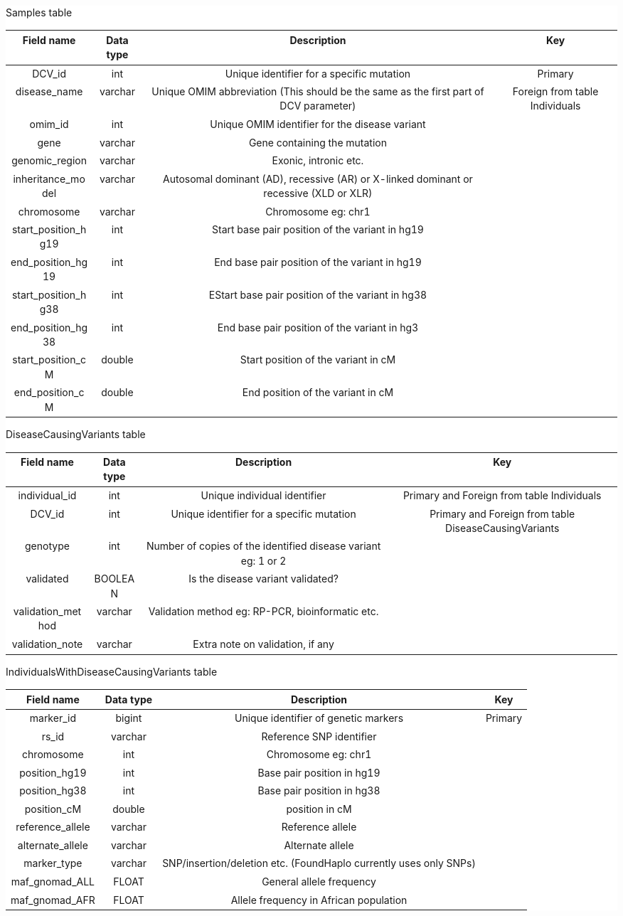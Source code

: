 Samples table

|     Field name      | Data type |                                      Description                                       |              Key               |
|:-------------------:|:---------:|:--------------------------------------------------------------------------------------:|:------------------------------:|
|       DCV_id        |    int    |                       Unique identifier for a specific mutation                        |            Primary             |
|    disease_name     |  varchar  | Unique OMIM abbreviation (This should be the same as the first part of DCV parameter)  | Foreign from table Individuals |
|       omim_id       |    int    |                     Unique OMIM identifier for the disease variant                     |                                |
|        gene         |  varchar  |                              Gene containing the mutation                              |                                |
|   genomic_region    |  varchar  |                                 Exonic, intronic etc.                                  |                                |
|  inheritance_model  |  varchar  | Autosomal dominant (AD), recessive (AR) or X-linked dominant or recessive (XLD or XLR) |                                |
|     chromosome      |  varchar  |                                  Chromosome eg: chr1                                   |                                |
| start_position_hg19 |    int    |                    Start base pair position of the variant in hg19                     |                                |
|  end_position_hg19  |    int    |                     End base pair position of the variant in hg19                      |                                |
| start_position_hg38 |    int    |                    EStart base pair position of the variant in hg38                    |                                |
|  end_position_hg38  |    int    |                      End base pair position of the variant in hg3                      |                                |
|  start_position_cM  |  double   |                          Start position of the variant in cM                           |                                |
|   end_position_cM   |  double   |                           End position of the variant in cM                            |                                |

DiseaseCausingVariants table

|    Field name     | Data type |                          Description                          |                          Key                          |
|:-----------------:|:---------:|:-------------------------------------------------------------:|:-----------------------------------------------------:|
|   individual_id   |    int    |                 Unique individual identifier                  |      Primary and Foreign from table Individuals       |
|      DCV_id       |    int    |           Unique identifier for a specific mutation           | Primary and Foreign from table DiseaseCausingVariants |
|     genotype      |    int    | Number of copies of the identified disease variant eg: 1 or 2 |                                                       |
|     validated     |  BOOLEAN  |               Is the disease variant validated?               |                                                       |
| validation_method |  varchar  |       Validation method eg: RP-PCR, bioinformatic etc.        |                                                       |
|  validation_note  |  varchar  |               Extra note on validation, if any                |                                                       |

IndividualsWithDiseaseCausingVariants table

|    Field name    | Data type |                            Description                            |   Key   |
|:----------------:|:---------:|:-----------------------------------------------------------------:|:-------:|
|    marker_id     |  bigint   |               Unique identifier of genetic markers                | Primary |
|      rs_id       |  varchar  |                     Reference SNP identifier                      |         |
|    chromosome    |    int    |                        Chromosome eg: chr1                        |         |
|  position_hg19   |    int    |                    Base pair position in hg19                     |         |
|  position_hg38   |    int    |                    Base pair position in hg38                     |         |
|   position_cM    |  double   |                          position in cM                           |         |
| reference_allele |  varchar  |                         Reference allele                          |         |
| alternate_allele |  varchar  |                         Alternate allele                          |         |
|   marker_type    |  varchar  | SNP/insertion/deletion etc. (FoundHaplo currently uses only SNPs) |         |
|  maf_gnomad_ALL  |   FLOAT   |                     General allele frequency                      |         |
|  maf_gnomad_AFR  |   FLOAT   |              Allele frequency in African population               |         |